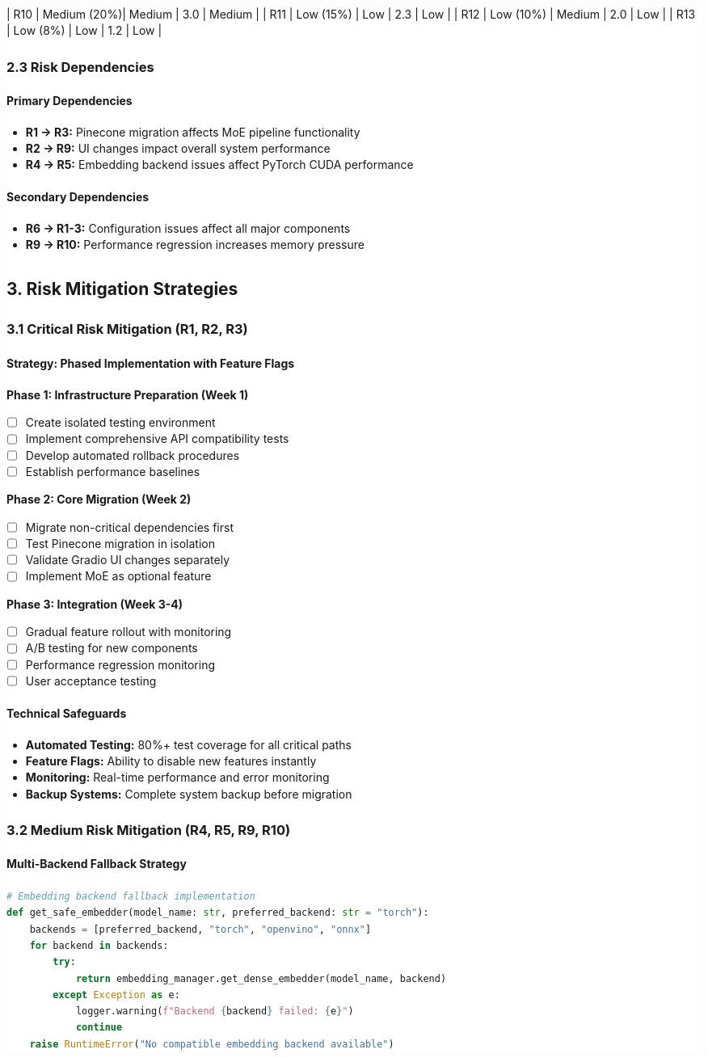 | R10     | Medium (20%)| Medium | 3.0        | Medium   |
| R11     | Low (15%)   | Low    | 2.3        | Low      |
| R12     | Low (10%)   | Medium | 2.0        | Low      |
| R13     | Low (8%)    | Low    | 1.2        | Low      |

### 2.3 Risk Dependencies

#### Primary Dependencies
- **R1 → R3:** Pinecone migration affects MoE pipeline functionality
- **R2 → R9:** UI changes impact overall system performance
- **R4 → R5:** Embedding backend issues affect PyTorch CUDA performance

#### Secondary Dependencies
- **R6 → R1-3:** Configuration issues affect all major components
- **R9 → R10:** Performance regression increases memory pressure

## 3. Risk Mitigation Strategies

### 3.1 Critical Risk Mitigation (R1, R2, R3)

#### Strategy: Phased Implementation with Feature Flags

**Phase 1: Infrastructure Preparation (Week 1)**
- [ ] Create isolated testing environment
- [ ] Implement comprehensive API compatibility tests
- [ ] Develop automated rollback procedures
- [ ] Establish performance baselines

**Phase 2: Core Migration (Week 2)**
- [ ] Migrate non-critical dependencies first
- [ ] Test Pinecone migration in isolation
- [ ] Validate Gradio UI changes separately
- [ ] Implement MoE as optional feature

**Phase 3: Integration (Week 3-4)**
- [ ] Gradual feature rollout with monitoring
- [ ] A/B testing for new components
- [ ] Performance regression monitoring
- [ ] User acceptance testing

#### Technical Safeguards
- **Automated Testing:** 80%+ test coverage for all critical paths
- **Feature Flags:** Ability to disable new features instantly
- **Monitoring:** Real-time performance and error monitoring
- **Backup Systems:** Complete system backup before migration

### 3.2 Medium Risk Mitigation (R4, R5, R9, R10)

#### Multi-Backend Fallback Strategy
```python
# Embedding backend fallback implementation
def get_safe_embedder(model_name: str, preferred_backend: str = "torch"):
    backends = [preferred_backend, "torch", "openvino", "onnx"]
    for backend in backends:
        try:
            return embedding_manager.get_dense_embedder(model_name, backend)
        except Exception as e:
            logger.warning(f"Backend {backend} failed: {e}")
            continue
    raise RuntimeError("No compatible embedding backend available")
```
